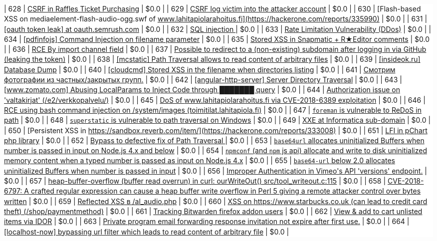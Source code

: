 | 628 | [CSRF in Raffles Ticket Purchasing](https://hackerone.com/reports/272588) | $0.0 |
| 629 | [CSRF log victim into the attacker account](https://hackerone.com/reports/293016) | $0.0 |
| 630 | [Flash-based XSS on mediaelement-flash-audio-ogg.swf of www.lahitapiolarahoitus.fi](https://hackerone.com/reports/335990) | $0.0 |
| 631 | [[oauth token leak] at oauth.semrush.com](https://hackerone.com/reports/314814) | $0.0 |
| 632 | [ SQL injection ](https://hackerone.com/reports/311922) | $0.0 |
| 633 | [Rate Limitation Vulnerability (DDos)](https://hackerone.com/reports/209860) | $0.0 |
| 634 | [[pdfinfojs] Command Injection on filename parameter](https://hackerone.com/reports/330957) | $0.0 |
| 635 | [Stored XSS in Snapmatic + R★Editor comments](https://hackerone.com/reports/309531) | $0.0 |
| 636 | [RCE By import channel field](https://hackerone.com/reports/335761) | $0.0 |
| 637 | [Possible to redirect to a (non-existing) subdomain after logging in via GitHub (leaking the token)](https://hackerone.com/reports/292825) | $0.0 |
| 638 | [[mcstatic] Path Traversal allows to read content of arbitrary files](https://hackerone.com/reports/312907) | $0.0 |
| 639 | [[insideok.ru] Database Dump](https://hackerone.com/reports/197789) | $0.0 |
| 640 | [[cloudcmd] Stored XSS in the filename when directories listing](https://hackerone.com/reports/341044) | $0.0 |
| 641 | [Смотрим фотографии из частных/закрытых групп.](https://hackerone.com/reports/321594) | $0.0 |
| 642 | [[angular-http-server] Server Directory Traversal](https://hackerone.com/reports/330349) | $0.0 |
| 643 | [[www.zomato.com] Abusing LocalParams to Inject Code through ███████ query](https://hackerone.com/reports/341600) | $0.0 |
| 644 | [Authorization issue on 'valtakirjat' (/e2/verkkopalvelu/)](https://hackerone.com/reports/307978) | $0.0 |
| 645 | [DoS of www.lahitapiolarahoitus.fi via CVE-2018-6389 exploitation](https://hackerone.com/reports/335177) | $0.0 |
| 646 | [RCE using bash command injection on /system/images (toimitilat.lahitapiola.fi)](https://hackerone.com/reports/303061) | $0.0 |
| 647 | [`foreman` is vulnerable to ReDoS in path](https://hackerone.com/reports/320586) | $0.0 |
| 648 | [`superstatic` is vulnerable to path traversal on Windows](https://hackerone.com/reports/319951) | $0.0 |
| 649 | [XXE at Informatica sub-domain](https://hackerone.com/reports/150520) | $0.0 |
| 650 | [Persistent XSS in https://sandbox.reverb.com/item/](https://hackerone.com/reports/333008) | $0.0 |
| 651 | [LFI in pChart php library](https://hackerone.com/reports/288298) | $0.0 |
| 652 | [Bypass to defective fix of Path Traversal ](https://hackerone.com/reports/329837) | $0.0 |
| 653 | [`base64url` allocates uninitialized Buffers when number is passed in input on Node.js 4.x and below](https://hackerone.com/reports/321687) | $0.0 |
| 654 | [`npmconf` (and `npm` js api) allocate and write to disk uninitialized memory content when a typed number is passed as input on Node.js 4.x](https://hackerone.com/reports/320269) | $0.0 |
| 655 | [`base64-url` below 2.0 allocates uninitialized Buffers when number is passed in input](https://hackerone.com/reports/321692) | $0.0 |
| 656 | [Improper Authentication in Vimeo's API 'versions' endpoint.](https://hackerone.com/reports/328724) | $0.0 |
| 657 | [heap-buffer-overflow (buffer read overrun) in curl: ourWriteOut() src/tool_writeout.c:115](https://hackerone.com/reports/212931) | $0.0 |
| 658 | [CVE-2018-6797:  A crafted regular expression can cause a heap buffer write overflow in Perl 5 giving a remote attacker control over bytes written](https://hackerone.com/reports/337986) | $0.0 |
| 659 | [Reflected XSS в /al_audio.php](https://hackerone.com/reports/334691) | $0.0 |
| 660 | [XSS on https://www.starbucks.co.uk (can lead to credit card theft) (/shop/paymentmethod)](https://hackerone.com/reports/227486) | $0.0 |
| 661 | [Tracking Bitwarden firefox addon users](https://hackerone.com/reports/337189) | $0.0 |
| 662 | [View & add to cart unlisted items via IDOR](https://hackerone.com/reports/344284) | $0.0 |
| 663 | [Private program email forwarding response invitation not expire after first use.](https://hackerone.com/reports/209140) | $0.0 |
| 664 | [[localhost-now] bypassing url filter which leads to read content of arbitrary file](https://hackerone.com/reports/334837) | $0.0 |